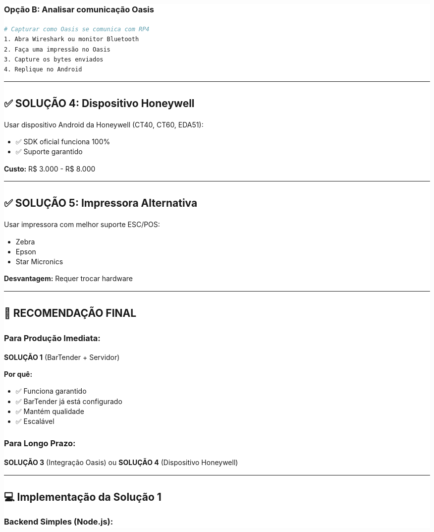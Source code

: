 ### Opção B: Analisar comunicação Oasis
```bash
# Capturar como Oasis se comunica com RP4
1. Abra Wireshark ou monitor Bluetooth
2. Faça uma impressão no Oasis
3. Capture os bytes enviados
4. Replique no Android
```

---

## ✅ SOLUÇÃO 4: Dispositivo Honeywell

Usar dispositivo Android da Honeywell (CT40, CT60, EDA51):
- ✅ SDK oficial funciona 100%
- ✅ Suporte garantido

**Custo:** R$ 3.000 - R$ 8.000

---

## ✅ SOLUÇÃO 5: Impressora Alternativa

Usar impressora com melhor suporte ESC/POS:
- Zebra
- Epson
- Star Micronics

**Desvantagem:** Requer trocar hardware

---

## 🎯 RECOMENDAÇÃO FINAL

### Para Produção Imediata:
**SOLUÇÃO 1** (BarTender + Servidor)

**Por quê:**
- ✅ Funciona garantido
- ✅ BarTender já está configurado
- ✅ Mantém qualidade
- ✅ Escalável

### Para Longo Prazo:
**SOLUÇÃO 3** (Integração Oasis) ou **SOLUÇÃO 4** (Dispositivo Honeywell)

---

## 💻 Implementação da Solução 1

### Backend Simples (Node.js):
